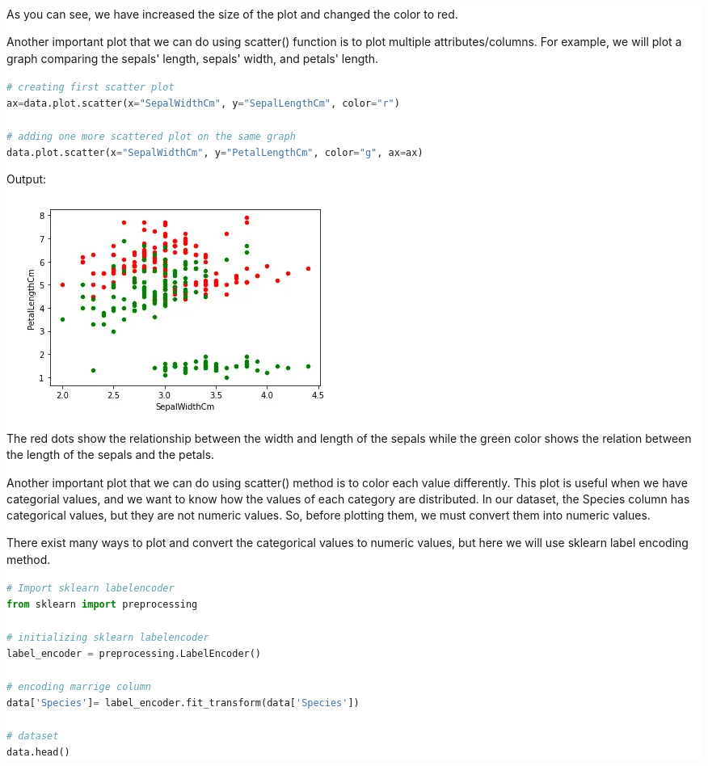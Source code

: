 As you can see, we have increased the size of the plot and changed the color to red.

Another important plot that we can do using scatter() function is to plot multiple attributes/columns. For example, we will plot a graph comparing the sepals' length, sepals' width, and petals' length.

```python
# creating first scatter plot
ax=data.plot.scatter(x="SepalWidthCm", y="SepalLengthCm", color="r")

# adding one more scattered plot on the same graph
data.plot.scatter(x="SepalWidthCm", y="PetalLengthCm", color="g", ax=ax)
```

Output:

![multiple-scatter-plots](images/multiple-scatter-plots.png)

The red dots show the relationship between the width and length of the sepals while the green color shows the relation between the length of the sepals and the petals.

Another important plot that we can do using scatter() method is to color each value differently. This plot is useful when we have categorial values, and we want to know how the values of each category are distributed. In our dataset, the Species column has categorical values, but they are not numeric values. So, before plotting them, we must convert them into numeric values.

There exist many ways to plot and convert the categorical values to numeric values, but here we will use sklearn label encoding method.

```python
# Import sklearn labelencoder
from sklearn import preprocessing
  
# initializing sklearn labelencoder
label_encoder = preprocessing.LabelEncoder()
  
# encoding marrige column
data['Species']= label_encoder.fit_transform(data['Species'])

# dataset
data.head()
```
